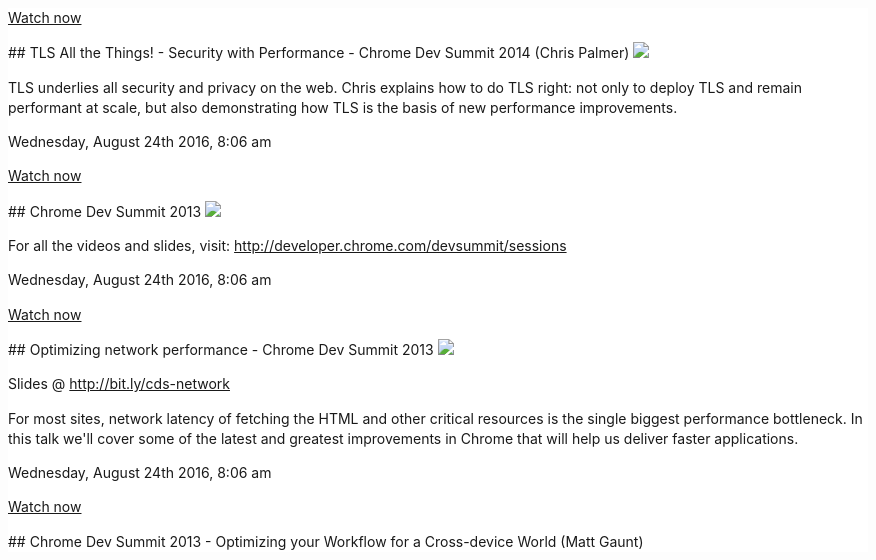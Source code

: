 [Watch now](/web/shows/summits/cds-2014/the-applied-science-of-runtime-performance-chrome-dev-summit-2014-paul-lewis) 

<div style="clear:both;"></div>
## TLS All the Things! - Security with Performance - Chrome Dev Summit 2014 (Chris Palmer)

<a href="/web/shows/summits/cds-2014/tls-all-the-things-security-with-performance-chrome-dev-summit-2014-chris-palmer">
  <img class="attempt-right" src="https://i.ytimg.com/vi/ayD0LiZkWLQ/mqdefault.jpg">
</a>

TLS underlies all security and privacy on the web. Chris explains how to do TLS right: not only to deploy TLS and remain performant at scale, but also demonstrating how TLS is the basis of new performance improvements.

Wednesday, August 24th 2016, 8:06 am

[Watch now](/web/shows/summits/cds-2014/tls-all-the-things-security-with-performance-chrome-dev-summit-2014-chris-palmer) 

<div style="clear:both;"></div>
## Chrome Dev Summit 2013

<a href="/web/shows/summits/cds-2014/chrome-dev-summit-2013">
  <img class="attempt-right" src="https://i.ytimg.com/vi/v7qJ5Fh7ik8/mqdefault.jpg">
</a>

For all the videos and slides, visit: http://developer.chrome.com/devsummit/sessions

Wednesday, August 24th 2016, 8:06 am

[Watch now](/web/shows/summits/cds-2014/chrome-dev-summit-2013) 

<div style="clear:both;"></div>
## Optimizing network performance - Chrome Dev Summit 2013

<a href="/web/shows/summits/cds-2014/optimizing-network-performance-chrome-dev-summit-2013">
  <img class="attempt-right" src="https://i.ytimg.com/vi/eJZ8SdU9zII/mqdefault.jpg">
</a>

Slides @ http://bit.ly/cds-network

For most sites, network latency of fetching the HTML and other critical resources is the single biggest performance bottleneck. In this talk we&#x27;ll cover some of the latest and greatest improvements in Chrome that will help us deliver faster applications.

Wednesday, August 24th 2016, 8:06 am

[Watch now](/web/shows/summits/cds-2014/optimizing-network-performance-chrome-dev-summit-2013) 

<div style="clear:both;"></div>
## Chrome Dev Summit 2013 - Optimizing your Workflow for a Cross-device World (Matt Gaunt)
